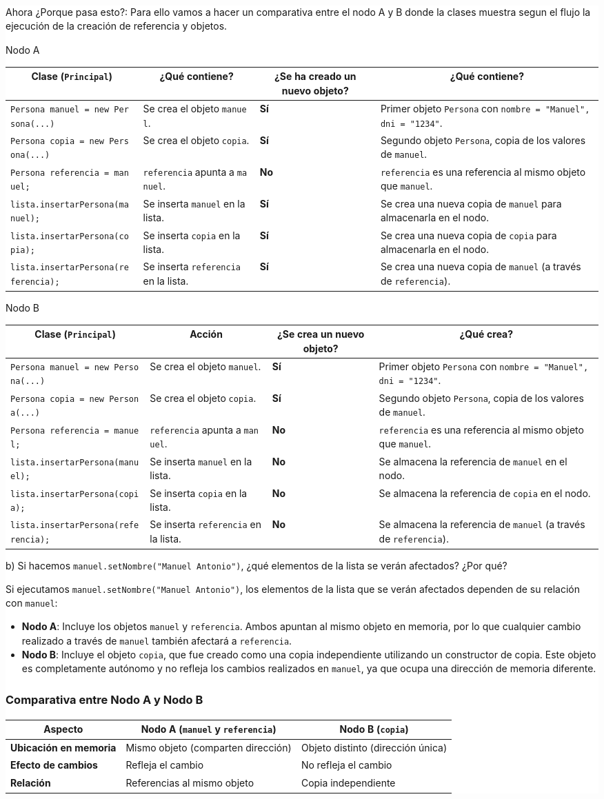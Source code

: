 Ahora ¿Porque pasa esto?: 
Para ello vamos a hacer un comparativa entre el nodo A y B donde la clases muestra segun el flujo la ejecución de la creación de referencia y objetos.

Nodo A

| Clase (`Principal`)            | ¿Qué contiene?                                  | ¿Se ha creado un nuevo objeto?               | ¿Qué contiene?                                      |
|--------------------------------------|-----------------------------------------|-----------------------------------------|-----------------------------------------------------------------|
| `Persona manuel = new Persona(...)`  | Se crea el objeto `manuel`.             | **Sí**                                  | Primer objeto `Persona` con `nombre = "Manuel", dni = "1234"`. |
| `Persona copia = new Persona(...)`   | Se crea el objeto `copia`.              | **Sí**                                  | Segundo objeto `Persona`, copia de los valores de `manuel`.     |
| `Persona referencia = manuel;`       | `referencia` apunta a `manuel`.         | **No**                                  | `referencia` es una referencia al mismo objeto que `manuel`.    |
| `lista.insertarPersona(manuel);`     | Se inserta `manuel` en la lista.        | **Sí**                                  | Se crea una nueva copia de `manuel` para almacenarla en el nodo.|
| `lista.insertarPersona(copia);`      | Se inserta `copia` en la lista.         | **Sí**                                  | Se crea una nueva copia de `copia` para almacenarla en el nodo. |
| `lista.insertarPersona(referencia);` | Se inserta `referencia` en la lista.    | **Sí**                                  | Se crea una nueva copia de `manuel` (a través de `referencia`). |


Nodo B

| Clase (`Principal`)             | Acción                                  | ¿Se crea un nuevo objeto?               |  ¿Qué crea?                                      |
|--------------------------------------|-----------------------------------------|-----------------------------------------|-----------------------------------------------------------------|
| `Persona manuel = new Persona(...)`  | Se crea el objeto `manuel`.             | **Sí**                                  | Primer objeto `Persona` con `nombre = "Manuel", dni = "1234"`. |
| `Persona copia = new Persona(...)`   | Se crea el objeto `copia`.              | **Sí**                                  | Segundo objeto `Persona`, copia de los valores de `manuel`.     |
| `Persona referencia = manuel;`       | `referencia` apunta a `manuel`.         | **No**                                  | `referencia` es una referencia al mismo objeto que `manuel`.    |
| `lista.insertarPersona(manuel);`     | Se inserta `manuel` en la lista.        | **No**                                  | Se almacena la referencia de `manuel` en el nodo.               |
| `lista.insertarPersona(copia);`      | Se inserta `copia` en la lista.         | **No**                                  | Se almacena la referencia de `copia` en el nodo.                |
| `lista.insertarPersona(referencia);` | Se inserta `referencia` en la lista.    | **No**                                  | Se almacena la referencia de `manuel` (a través de `referencia`).|


b) Si hacemos `manuel.setNombre("Manuel Antonio")`, ¿qué elementos de la lista se verán afectados? ¿Por qué?

Si ejecutamos `manuel.setNombre("Manuel Antonio")`, los elementos de la lista que se verán afectados dependen de su relación con `manuel`:

- **Nodo A**: Incluye los objetos `manuel` y `referencia`. Ambos apuntan al mismo objeto en memoria, por lo que cualquier cambio realizado a través de `manuel` también afectará a `referencia`.
- **Nodo B**: Incluye el objeto `copia`, que fue creado como una copia independiente utilizando un constructor de copia. Este objeto es completamente autónomo y no refleja los cambios realizados en `manuel`, ya que ocupa una dirección de memoria diferente.

### Comparativa entre Nodo A y Nodo B

| **Aspecto**             | **Nodo A (`manuel` y `referencia`)** | **Nodo B (`copia`)**               |
|--------------------------|--------------------------------------|------------------------------------|
| **Ubicación en memoria** | Mismo objeto (comparten dirección)   | Objeto distinto (dirección única)  |
| **Efecto de cambios**    | Refleja el cambio                   | No refleja el cambio              |
| **Relación**             | Referencias al mismo objeto          | Copia independiente               |
